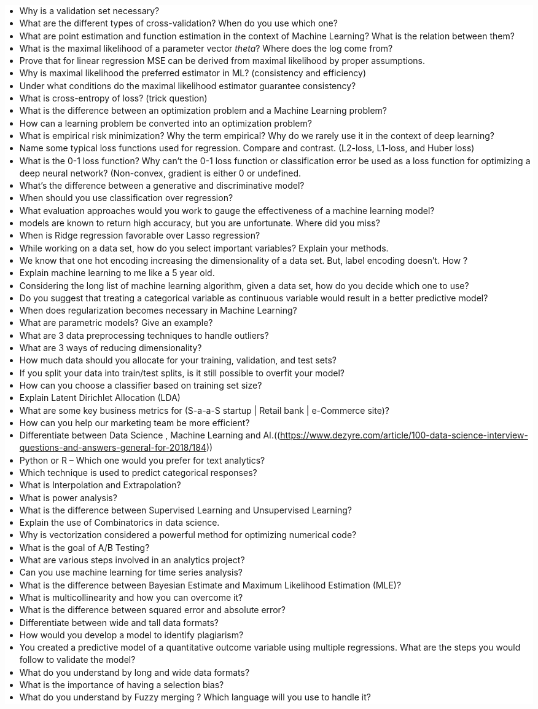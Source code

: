 * Why is a validation set necessary?
* What are the different types of cross-validation? When do you use which one?
* What are point estimation and function estimation in the context of Machine Learning? What is the relation between them?
* What is the maximal likelihood of a parameter vector $theta$? Where does the log come from?
* Prove that for linear regression MSE can be derived from maximal likelihood by proper assumptions.
* Why is maximal likelihood the preferred estimator in ML? (consistency and efficiency)
* Under what conditions do the maximal likelihood estimator guarantee consistency?
* What is cross-entropy of loss? (trick question)
* What is the difference between an optimization problem and a Machine Learning problem?
* How can a learning problem be converted into an optimization problem?
* What is empirical risk minimization? Why the term empirical? Why do we rarely use it in the context of deep learning?
* Name some typical loss functions used for regression. Compare and contrast. (L2-loss, L1-loss, and Huber loss)
* What is the 0-1 loss function? Why can’t the 0-1 loss function or classification error be used as a loss function for optimizing a deep neural network? (Non-convex, gradient is either 0 or undefined. 
* What’s the difference between a generative and discriminative model?
* When should you use classification over regression?
* What evaluation approaches would you work to gauge the effectiveness of a machine learning model?
* models are known to return high accuracy, but you are unfortunate. Where did you miss?
* When is Ridge regression favorable over Lasso regression?
* While working on a data set, how do you select important variables? Explain your methods.
* We know that one hot encoding increasing the dimensionality of a data set. But, label encoding doesn’t. How ?
* Explain machine learning to me like a 5 year old.
* Considering the long list of machine learning algorithm, given a data set, how do you decide which one to use?
* Do you suggest that treating a categorical variable as continuous variable would result in a better predictive model?
* When does regularization becomes necessary in Machine Learning?
* What are parametric models? Give an example?
* What are 3 data preprocessing techniques to handle outliers?
* What are 3 ways of reducing dimensionality?
* How much data should you allocate for your training, validation, and test sets?
* If you split your data into train/test splits, is it still possible to overfit your model?
* How can you choose a classifier based on training set size?
* Explain Latent Dirichlet Allocation (LDA)
* What are some key business metrics for (S-a-a-S startup | Retail bank | e-Commerce site)?
* How can you help our marketing team be more efficient?
* Differentiate between Data Science , Machine Learning and AI.((https://www.dezyre.com/article/100-data-science-interview-questions-and-answers-general-for-2018/184))
* Python or R – Which one would you prefer for text analytics?
* Which technique is used to predict categorical responses?
* What is Interpolation and Extrapolation?
* What is power analysis?
* What is the difference between Supervised Learning and Unsupervised Learning?
* Explain the use of Combinatorics in data science.
* Why is vectorization considered a powerful method for optimizing numerical code?
* What is the goal of A/B Testing?
* What are various steps involved in an analytics project?
* Can you use machine learning for time series analysis?
* What is the difference between Bayesian Estimate and Maximum Likelihood Estimation (MLE)?
* What is multicollinearity and how you can overcome it?
* What is the difference between squared error and absolute error?
* Differentiate between wide and tall data formats?
* How would you develop a model to identify plagiarism?
* You created a predictive model of a quantitative outcome variable using multiple regressions. What are the steps you would follow to validate the model?
* What do you understand by long and wide data formats?
* What is the importance of having a selection bias?
* What do you understand by Fuzzy merging ? Which language will you use to handle it?